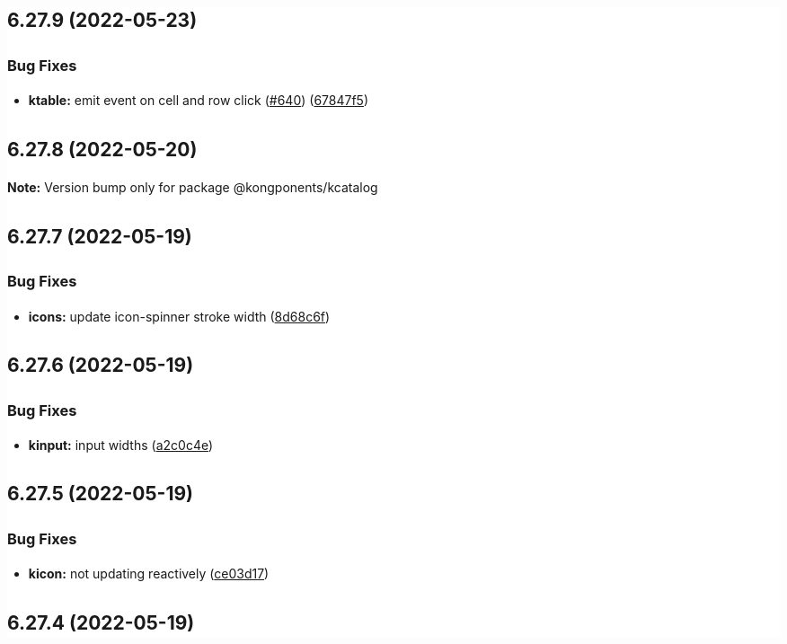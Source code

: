 ## 6.27.9 (2022-05-23)


### Bug Fixes

* **ktable:** emit event on cell and row click ([#640](https://github.com/Kong/kongponents/issues/640)) ([67847f5](https://github.com/Kong/kongponents/commit/67847f50af311ec5db1f2559291c9843480d602c))





## 6.27.8 (2022-05-20)

**Note:** Version bump only for package @kongponents/kcatalog





## 6.27.7 (2022-05-19)


### Bug Fixes

* **icons:** update icon-spinner stroke width ([8d68c6f](https://github.com/Kong/kongponents/commit/8d68c6ff0fb415ce0e3b4ab48504155570317d5b))





## 6.27.6 (2022-05-19)


### Bug Fixes

* **kinput:** input widths ([a2c0c4e](https://github.com/Kong/kongponents/commit/a2c0c4eca8611a16acf6053366a43792d65c2280))





## 6.27.5 (2022-05-19)


### Bug Fixes

* **kicon:** not updating reactively ([ce03d17](https://github.com/Kong/kongponents/commit/ce03d17dec62bc8b063daa63f458961999d887f2))





## 6.27.4 (2022-05-19)
